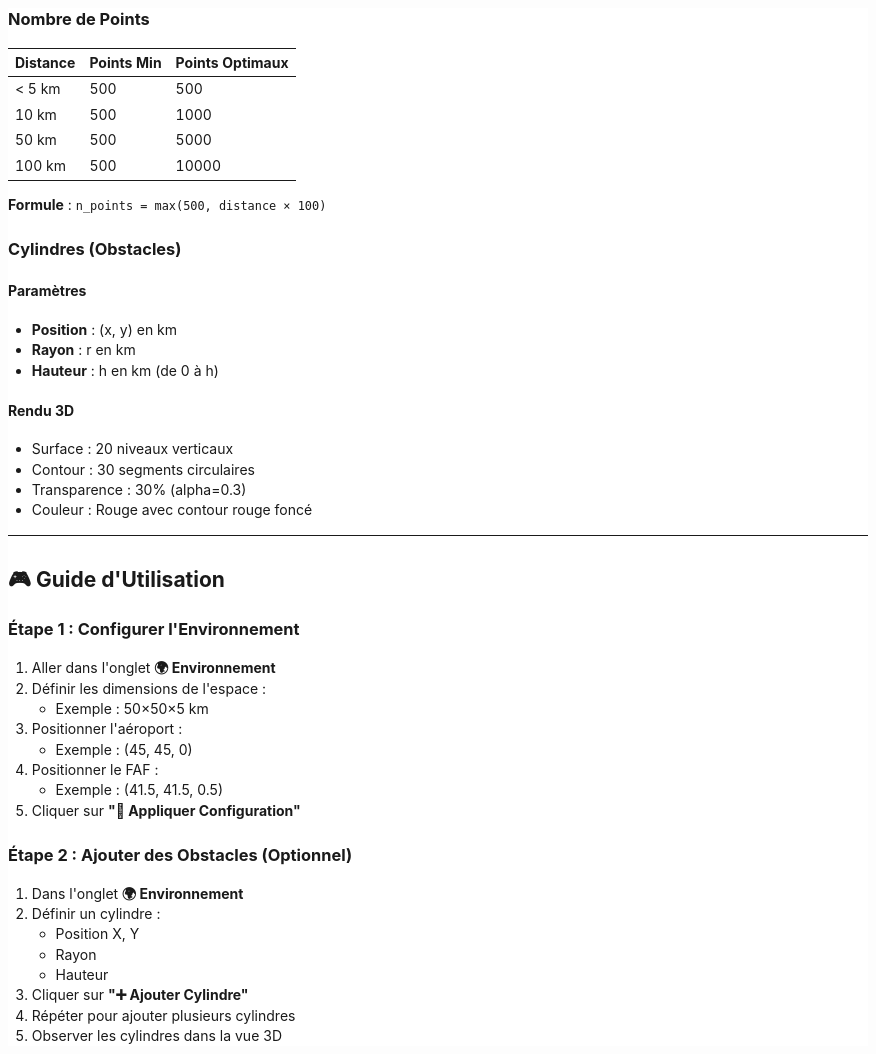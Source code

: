 ### Nombre de Points

| Distance | Points Min | Points Optimaux |
|----------|-----------|----------------|
| < 5 km | 500 | 500 |
| 10 km | 500 | 1000 |
| 50 km | 500 | 5000 |
| 100 km | 500 | 10000 |

**Formule** : `n_points = max(500, distance × 100)`

### Cylindres (Obstacles)

#### Paramètres
- **Position** : (x, y) en km
- **Rayon** : r en km
- **Hauteur** : h en km (de 0 à h)

#### Rendu 3D
- Surface : 20 niveaux verticaux
- Contour : 30 segments circulaires
- Transparence : 30% (alpha=0.3)
- Couleur : Rouge avec contour rouge foncé

---

## 🎮 Guide d'Utilisation

### Étape 1 : Configurer l'Environnement

1. Aller dans l'onglet **🌍 Environnement**
2. Définir les dimensions de l'espace :
   - Exemple : 50×50×5 km
3. Positionner l'aéroport :
   - Exemple : (45, 45, 0)
4. Positionner le FAF :
   - Exemple : (41.5, 41.5, 0.5)
5. Cliquer sur **"🔄 Appliquer Configuration"**

### Étape 2 : Ajouter des Obstacles (Optionnel)

1. Dans l'onglet **🌍 Environnement**
2. Définir un cylindre :
   - Position X, Y
   - Rayon
   - Hauteur
3. Cliquer sur **"➕ Ajouter Cylindre"**
4. Répéter pour ajouter plusieurs cylindres
5. Observer les cylindres dans la vue 3D
